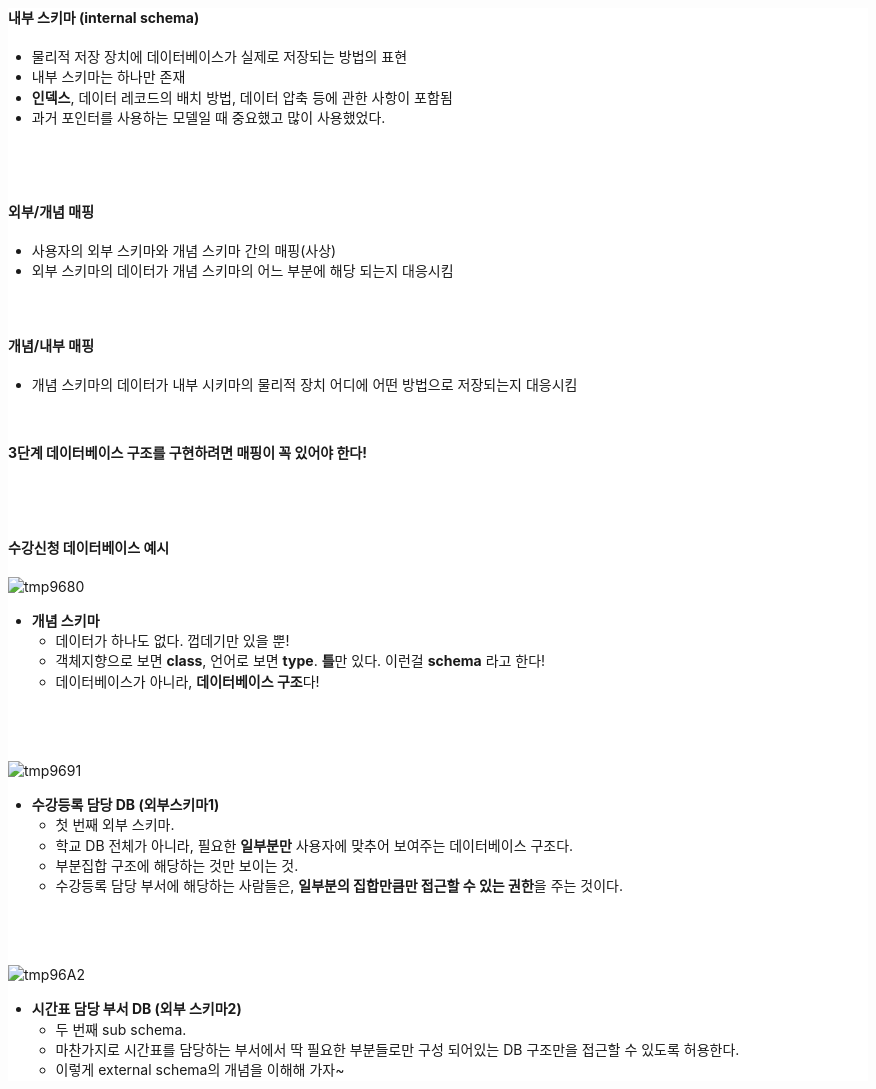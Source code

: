 #### **내부 스키마** (**internal schema**)

* 물리적 저장 장치에 데이터베이스가 실제로 저장되는 방법의 표현
* 내부 스키마는 하나만 존재
* **인덱스**, 데이터 레코드의 배치 방법, 데이터 압축 등에 관한 사항이 포함됨
* 과거 포인터를 사용하는 모델일 때 중요했고 많이 사용했었다.

<br/>

<br/>

#### **외부/개념 매핑**

* 사용자의 외부 스키마와 개념 스키마 간의 매핑(사상)
* 외부 스키마의 데이터가 개념 스키마의 어느 부분에 해당 되는지 대응시킴

<br/>

#### **개념/내부 매핑**

* 개념 스키마의 데이터가 내부 시키마의 물리적 장치 어디에 어떤 방법으로 저장되는지 대응시킴

<br/>

**3단계 데이터베이스 구조를 구현하려면 매핑이 꼭 있어야 한다!**

<br/>

<br/>

#### 수강신청 데이터베이스 예시

  ![tmp9680](./imgs/tmp9680.jpg)

* **개념 스키마**
  * 데이터가 하나도 없다. 껍데기만 있을 뿐!
  * 객체지향으로 보면 **class**, 언어로 보면 **type**. **틀**만 있다. 이런걸 **schema** 라고 한다!
  * 데이터베이스가 아니라, **데이터베이스 구조**다!

<br/>

<br/>

  ![tmp9691](./imgs/tmp9691.jpg)  

* **수강등록 담당 DB (외부스키마1)**
  * 첫 번째 외부 스키마.
  * 학교 DB 전체가 아니라, 필요한 **일부분만** 사용자에 맞추어 보여주는 데이터베이스 구조다.
  * 부분집합 구조에 해당하는 것만 보이는 것.
  * 수강등록 담당 부서에 해당하는 사람들은, **일부분의 집합만큼만 접근할 수 있는 권한**을 주는 것이다.

<br/>

<br/>

  ![tmp96A2](./imgs/tmp96A2.jpg)  

* **시간표 담당 부서 DB (외부 스키마2)**
  * 두 번째 sub schema.
  * 마찬가지로 시간표를 담당하는 부서에서 딱 필요한 부분들로만 구성 되어있는 DB 구조만을 접근할 수 있도록 허용한다.
  * 이렇게 external schema의 개념을 이해해 가자~

